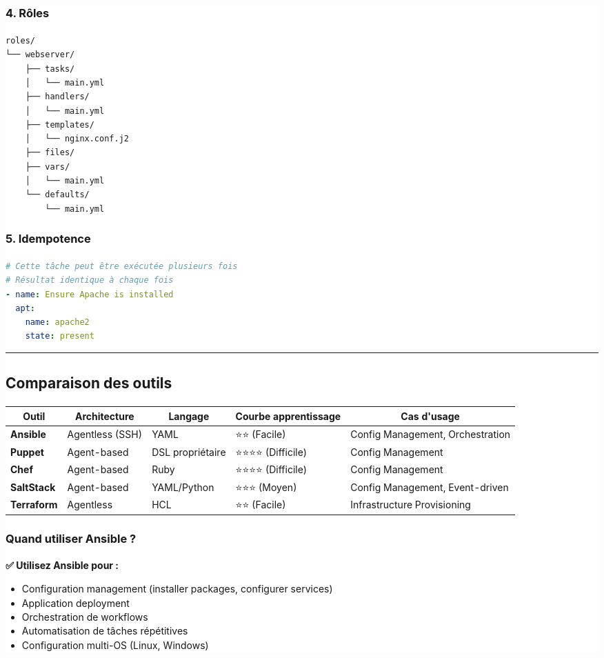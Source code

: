 ### 4. Rôles

```
roles/
└── webserver/
    ├── tasks/
    │   └── main.yml
    ├── handlers/
    │   └── main.yml
    ├── templates/
    │   └── nginx.conf.j2
    ├── files/
    ├── vars/
    │   └── main.yml
    └── defaults/
        └── main.yml
```

### 5. Idempotence

```yaml
# Cette tâche peut être exécutée plusieurs fois
# Résultat identique à chaque fois
- name: Ensure Apache is installed
  apt:
    name: apache2
    state: present
```

---

## Comparaison des outils

| Outil | Architecture | Langage | Courbe apprentissage | Cas d'usage |
|-------|--------------|---------|----------------------|-------------|
| **Ansible** | Agentless (SSH) | YAML | ⭐⭐ (Facile) | Config Management, Orchestration |
| **Puppet** | Agent-based | DSL propriétaire | ⭐⭐⭐⭐ (Difficile) | Config Management |
| **Chef** | Agent-based | Ruby | ⭐⭐⭐⭐ (Difficile) | Config Management |
| **SaltStack** | Agent-based | YAML/Python | ⭐⭐⭐ (Moyen) | Config Management, Event-driven |
| **Terraform** | Agentless | HCL | ⭐⭐ (Facile) | Infrastructure Provisioning |

### Quand utiliser Ansible ?

**✅ Utilisez Ansible pour :**
- Configuration management (installer packages, configurer services)
- Application deployment
- Orchestration de workflows
- Automatisation de tâches répétitives
- Configuration multi-OS (Linux, Windows)
